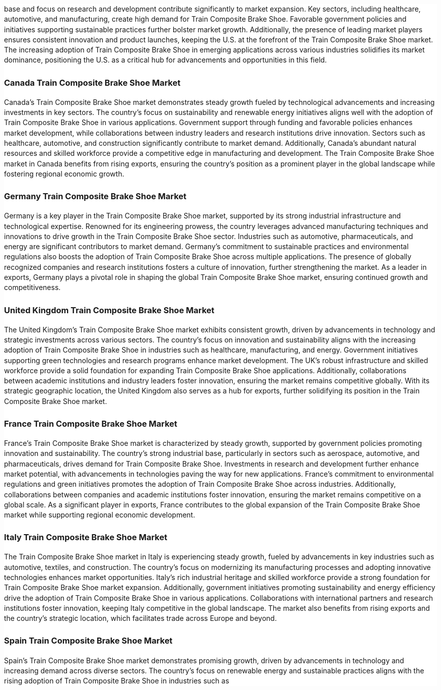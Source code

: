 base and focus on research and development contribute significantly to market expansion. Key sectors, including healthcare, automotive, and manufacturing, create high demand for Train Composite Brake Shoe. Favorable government policies and initiatives supporting sustainable practices further bolster market growth. Additionally, the presence of leading market players ensures consistent innovation and product launches, keeping the U.S. at the forefront of the Train Composite Brake Shoe market. The increasing adoption of Train Composite Brake Shoe in emerging applications across various industries solidifies its market dominance, positioning the U.S. as a critical hub for advancements and opportunities in this field.</p><h3>Canada Train Composite Brake Shoe Market</h3><p>Canada&rsquo;s Train Composite Brake Shoe market demonstrates steady growth fueled by technological advancements and increasing investments in key sectors. The country&rsquo;s focus on sustainability and renewable energy initiatives aligns well with the adoption of Train Composite Brake Shoe in various applications. Government support through funding and favorable policies enhances market development, while collaborations between industry leaders and research institutions drive innovation. Sectors such as healthcare, automotive, and construction significantly contribute to market demand. Additionally, Canada&rsquo;s abundant natural resources and skilled workforce provide a competitive edge in manufacturing and development. The Train Composite Brake Shoe market in Canada benefits from rising exports, ensuring the country&rsquo;s position as a prominent player in the global landscape while fostering regional economic growth.</p><h3>Germany Train Composite Brake Shoe Market</h3><p>Germany is a key player in the Train Composite Brake Shoe market, supported by its strong industrial infrastructure and technological expertise. Renowned for its engineering prowess, the country leverages advanced manufacturing techniques and innovations to drive growth in the Train Composite Brake Shoe sector. Industries such as automotive, pharmaceuticals, and energy are significant contributors to market demand. Germany&rsquo;s commitment to sustainable practices and environmental regulations also boosts the adoption of Train Composite Brake Shoe across multiple applications. The presence of globally recognized companies and research institutions fosters a culture of innovation, further strengthening the market. As a leader in exports, Germany plays a pivotal role in shaping the global Train Composite Brake Shoe market, ensuring continued growth and competitiveness.</p><h3>United Kingdom Train Composite Brake Shoe Market</h3><p>The United Kingdom&rsquo;s Train Composite Brake Shoe market exhibits consistent growth, driven by advancements in technology and strategic investments across various sectors. The country&rsquo;s focus on innovation and sustainability aligns with the increasing adoption of Train Composite Brake Shoe in industries such as healthcare, manufacturing, and energy. Government initiatives supporting green technologies and research programs enhance market development. The UK&rsquo;s robust infrastructure and skilled workforce provide a solid foundation for expanding Train Composite Brake Shoe applications. Additionally, collaborations between academic institutions and industry leaders foster innovation, ensuring the market remains competitive globally. With its strategic geographic location, the United Kingdom also serves as a hub for exports, further solidifying its position in the Train Composite Brake Shoe market.</p><h3>France Train Composite Brake Shoe Market</h3><p>France&rsquo;s Train Composite Brake Shoe market is characterized by steady growth, supported by government policies promoting innovation and sustainability. The country&rsquo;s strong industrial base, particularly in sectors such as aerospace, automotive, and pharmaceuticals, drives demand for Train Composite Brake Shoe. Investments in research and development further enhance market potential, with advancements in technologies paving the way for new applications. France&rsquo;s commitment to environmental regulations and green initiatives promotes the adoption of Train Composite Brake Shoe across industries. Additionally, collaborations between companies and academic institutions foster innovation, ensuring the market remains competitive on a global scale. As a significant player in exports, France contributes to the global expansion of the Train Composite Brake Shoe market while supporting regional economic development.</p><h3>Italy Train Composite Brake Shoe Market</h3><p>The Train Composite Brake Shoe market in Italy is experiencing steady growth, fueled by advancements in key industries such as automotive, textiles, and construction. The country&rsquo;s focus on modernizing its manufacturing processes and adopting innovative technologies enhances market opportunities. Italy&rsquo;s rich industrial heritage and skilled workforce provide a strong foundation for Train Composite Brake Shoe market expansion. Additionally, government initiatives promoting sustainability and energy efficiency drive the adoption of Train Composite Brake Shoe in various applications. Collaborations with international partners and research institutions foster innovation, keeping Italy competitive in the global landscape. The market also benefits from rising exports and the country&rsquo;s strategic location, which facilitates trade across Europe and beyond.</p><h3>Spain Train Composite Brake Shoe Market</h3><p>Spain&rsquo;s Train Composite Brake Shoe market demonstrates promising growth, driven by advancements in technology and increasing demand across diverse sectors. The country&rsquo;s focus on renewable energy and sustainable practices aligns with the rising adoption of Train Composite Brake Shoe in industries such as